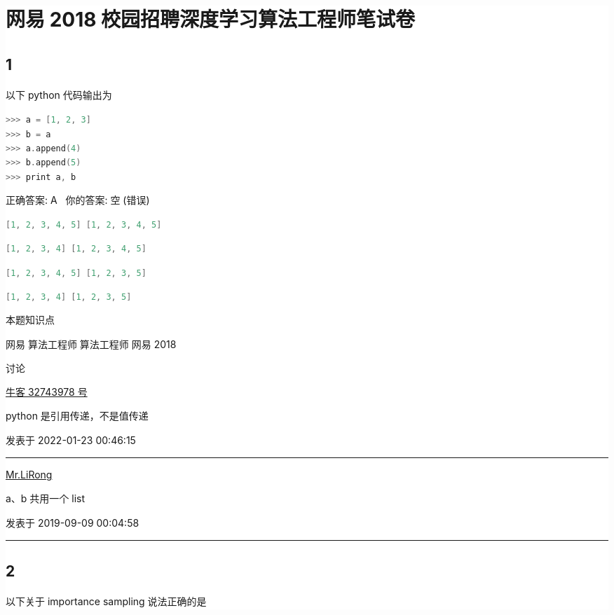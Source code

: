 # 网易 2018 校园招聘深度学习算法工程师笔试卷

## 1

以下 python 代码输出为

```cpp
>>> a = [1, 2, 3]
>>> b = a
>>> a.append(4)
>>> b.append(5)
>>> print a, b

```

正确答案: A   你的答案: 空 (错误)

```cpp
[1, 2, 3, 4, 5] [1, 2, 3, 4, 5]
```

```cpp
[1, 2, 3, 4] [1, 2, 3, 4, 5]
```

```cpp
[1, 2, 3, 4, 5] [1, 2, 3, 5]
```

```cpp
[1, 2, 3, 4] [1, 2, 3, 5]
```

本题知识点

网易 算法工程师 算法工程师 网易 2018

讨论

[牛客 32743978 号](https://www.nowcoder.com/profile/32743978)

python 是引用传递，不是值传递

发表于 2022-01-23 00:46:15

* * *

[Mr.LiRong](https://www.nowcoder.com/profile/65944734)

a、b 共用一个 list

发表于 2019-09-09 00:04:58

* * *

## 2

以下关于 importance sampling 说法正确的是
